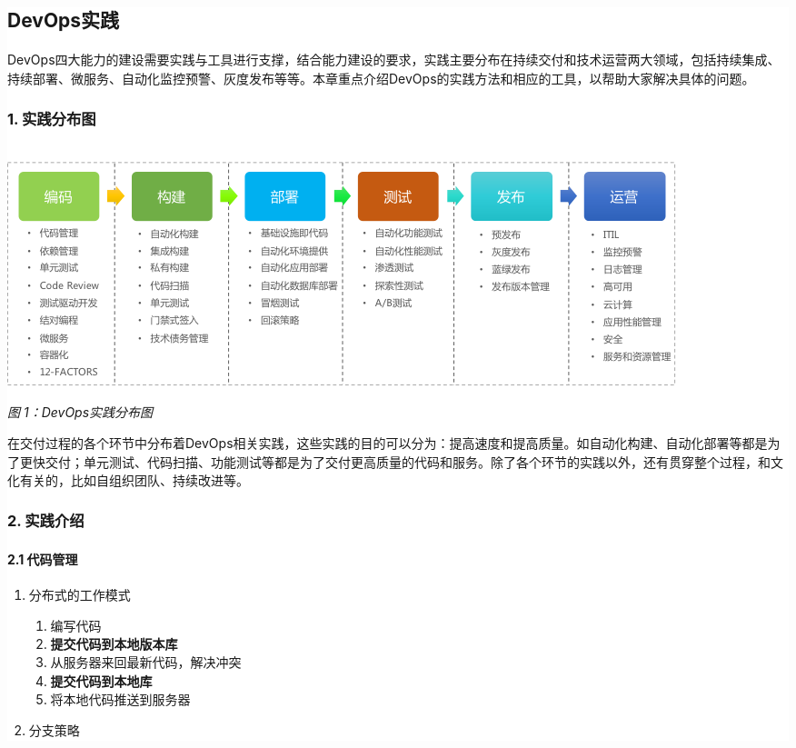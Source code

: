 


## DevOps实践

DevOps四大能力的建设需要实践与工具进行支撑，结合能力建设的要求，实践主要分布在持续交付和技术运营两大领域，包括持续集成、持续部署、微服务、自动化监控预警、灰度发布等等。本章重点介绍DevOps的实践方法和相应的工具，以帮助大家解决具体的问题。


### 1. 实践分布图

![](images/devops_practice_distribution.png)

*图 1：DevOps实践分布图*

在交付过程的各个环节中分布着DevOps相关实践，这些实践的目的可以分为：提高速度和提高质量。如自动化构建、自动化部署等都是为了更快交付；单元测试、代码扫描、功能测试等都是为了交付更高质量的代码和服务。除了各个环节的实践以外，还有贯穿整个过程，和文化有关的，比如自组织团队、持续改进等。

### 2. 实践介绍


#### 2.1 代码管理

1. 分布式的工作模式

	1. 编写代码
	2. **提交代码到本地版本库**
	3. 从服务器来回最新代码，解决冲突
	4. **提交代码到本地库**
	5. 将本地代码推送到服务器
	
2. 分支策略
	